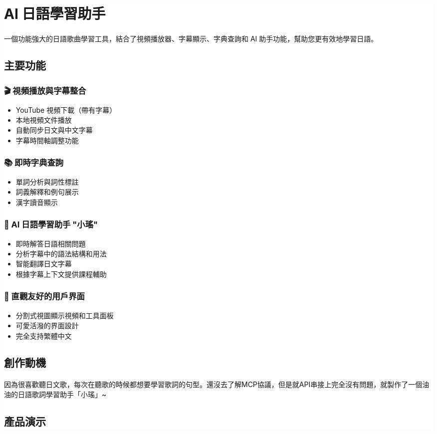 # AI 日語學習助手

一個功能強大的日語歌曲學習工具，結合了視頻播放器、字幕顯示、字典查詢和 AI 助手功能，幫助您更有效地學習日語。

## 主要功能

### 🎬 視頻播放與字幕整合
- YouTube 視頻下載（帶有字幕）
- 本地視頻文件播放
- 自動同步日文與中文字幕
- 字幕時間軸調整功能

### 📚 即時字典查詢
- 單詞分析與詞性標註
- 詞義解釋和例句展示
- 漢字讀音顯示

### 🤖 AI 日語學習助手 "小瑤"
- 即時解答日語相關問題
- 分析字幕中的語法結構和用法
- 智能翻譯日文字幕
- 根據字幕上下文提供課程輔助

### 📱 直觀友好的用戶界面
- 分割式視圖顯示視頻和工具面板
- 可愛活潑的界面設計
- 完全支持繁體中文

## 創作動機
因為很喜歡聽日文歌，每次在聽歌的時候都想要學習歌詞的句型。還沒去了解MCP協議，但是就API串接上完全沒有問題，就製作了一個油油的日語歌詞學習助手「小瑤」~

## 產品演示
